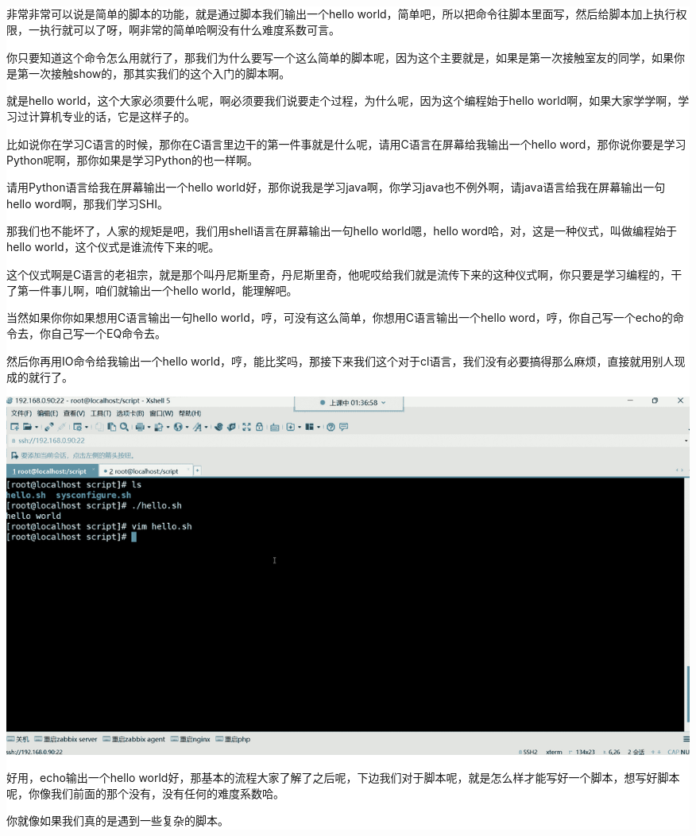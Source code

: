 非常非常可以说是简单的脚本的功能，就是通过脚本我们输出一个hello world，简单吧，所以把命令往脚本里面写，然后给脚本加上执行权限，一执行就可以了呀，啊非常的简单哈啊没有什么难度系数可言。

你只要知道这个命令怎么用就行了，那我们为什么要写一个这么简单的脚本呢，因为这个主要就是，如果是第一次接触室友的同学，如果你是第一次接触show的，那其实我们的这个入门的脚本啊。

就是hello world，这个大家必须要什么呢，啊必须要我们说要走个过程，为什么呢，因为这个编程始于hello world啊，如果大家学学啊，学习过计算机专业的话，它是这样子的。

比如说你在学习C语言的时候，那你在C语言里边干的第一件事就是什么呢，请用C语言在屏幕给我输出一个hello word，那你说你要是学习Python呢啊，那你如果是学习Python的也一样啊。

请用Python语言给我在屏幕输出一个hello world好，那你说我是学习java啊，你学习java也不例外啊，请java语言给我在屏幕输出一句hello word啊，那我们学习SHI。

那我们也不能坏了，人家的规矩是吧，我们用shell语言在屏幕输出一句hello world嗯，hello word哈，对，这是一种仪式，叫做编程始于hello world，这个仪式是谁流传下来的呢。

这个仪式啊是C语言的老祖宗，就是那个叫丹尼斯里奇，丹尼斯里奇，他呢哎给我们就是流传下来的这种仪式啊，你只要是学习编程的，干了第一件事儿啊，咱们就输出一个hello world，能理解吧。

当然如果你你如果想用C语言输出一句hello world，哼，可没有这么简单，你想用C语言输出一个hello word，哼，你自己写一个echo的命令去，你自己写一个EQ命令去。

然后你再用IO命令给我输出一个hello world，哼，能比奖吗，那接下来我们这个对于cl语言，我们没有必要搞得那么麻烦，直接就用别人现成的就行了。



![](img/ab4bfddaf713676242dd6d8d400cdad2_5.png)

好用，echo输出一个hello world好，那基本的流程大家了解了之后呢，下边我们对于脚本呢，就是怎么样才能写好一个脚本，想写好脚本呢，你像我们前面的那个没有，没有任何的难度系数哈。

你就像如果我们真的是遇到一些复杂的脚本。
